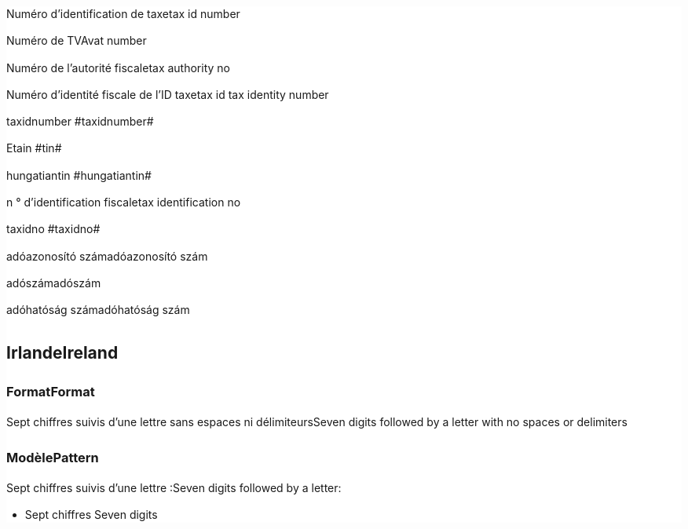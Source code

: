 <span data-ttu-id="277d2-451">Numéro d’identification de taxe</span><span class="sxs-lookup"><span data-stu-id="277d2-451">tax id number</span></span>
  
<span data-ttu-id="277d2-452">Numéro de TVA</span><span class="sxs-lookup"><span data-stu-id="277d2-452">vat number</span></span>
  
<span data-ttu-id="277d2-453">Numéro de l’autorité fiscale</span><span class="sxs-lookup"><span data-stu-id="277d2-453">tax authority no</span></span>
  
<span data-ttu-id="277d2-454">Numéro d’identité fiscale de l’ID taxe</span><span class="sxs-lookup"><span data-stu-id="277d2-454">tax id tax identity number</span></span>
  
<span data-ttu-id="277d2-455">taxidnumber #</span><span class="sxs-lookup"><span data-stu-id="277d2-455">taxidnumber#</span></span>
  
<span data-ttu-id="277d2-456">Etain #</span><span class="sxs-lookup"><span data-stu-id="277d2-456">tin#</span></span>
  
<span data-ttu-id="277d2-457">hungatiantin #</span><span class="sxs-lookup"><span data-stu-id="277d2-457">hungatiantin#</span></span>
  
<span data-ttu-id="277d2-458">n ° d’identification fiscale</span><span class="sxs-lookup"><span data-stu-id="277d2-458">tax identification no</span></span>
  
<span data-ttu-id="277d2-459">taxidno #</span><span class="sxs-lookup"><span data-stu-id="277d2-459">taxidno#</span></span>
  
<span data-ttu-id="277d2-460">adóazonosító szám</span><span class="sxs-lookup"><span data-stu-id="277d2-460">adóazonosító szám</span></span>
  
<span data-ttu-id="277d2-461">adószám</span><span class="sxs-lookup"><span data-stu-id="277d2-461">adószám</span></span>
  
<span data-ttu-id="277d2-462">adóhatóság szám</span><span class="sxs-lookup"><span data-stu-id="277d2-462">adóhatóság szám</span></span>
  
## <a name="ireland"></a><span data-ttu-id="277d2-463">Irlande</span><span class="sxs-lookup"><span data-stu-id="277d2-463">Ireland</span></span>

### <a name="format"></a><span data-ttu-id="277d2-464">Format</span><span class="sxs-lookup"><span data-stu-id="277d2-464">Format</span></span>

<span data-ttu-id="277d2-465">Sept chiffres suivis d’une lettre sans espaces ni délimiteurs</span><span class="sxs-lookup"><span data-stu-id="277d2-465">Seven digits followed by a letter with no spaces or delimiters</span></span>
  
### <a name="pattern"></a><span data-ttu-id="277d2-466">Modèle</span><span class="sxs-lookup"><span data-stu-id="277d2-466">Pattern</span></span>

<span data-ttu-id="277d2-467">Sept chiffres suivis d’une lettre :</span><span class="sxs-lookup"><span data-stu-id="277d2-467">Seven digits followed by a letter:</span></span>
  
-  <span data-ttu-id="277d2-468">Sept chiffres </span><span class="sxs-lookup"><span data-stu-id="277d2-468">Seven digits</span></span> 
    